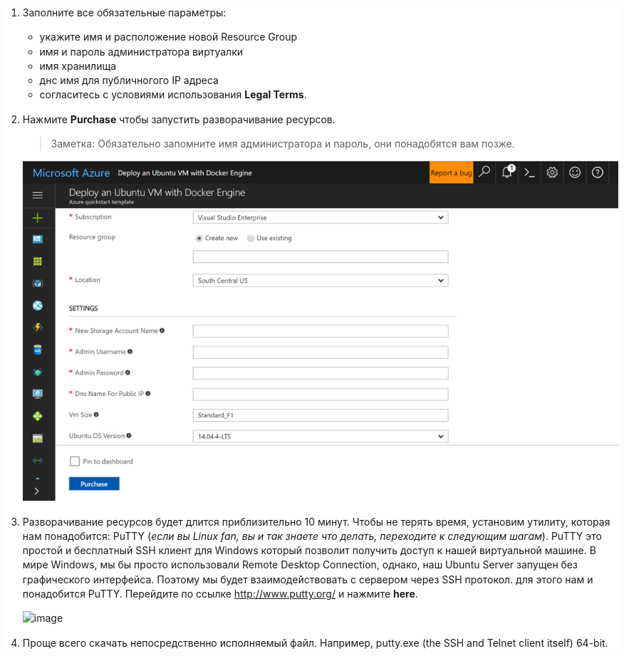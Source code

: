 1. Заполните все обязательные параметры:
	- укажите имя и расположение новой Resource Group
	- имя и пароль администратора виртуалки
	- имя хранилища
	- днс имя для публичногого IP адреса
	- согласитесь с условиями использования **Legal Terms**.

1. Нажмите **Purchase** чтобы запустить разворачивание ресурсов.

    > Заметка: Обязательно запомните имя администратора и пароль, они понадобятся вам позже.

    ![image](./media/image2.png)

1. Разворачивание ресурсов будет длится приблизительно 10 минут. Чтобы не терять время, установим утилиту, которая нам понадобится: PuTTY (*если вы Linux fan, вы и так знаете что делать, переходите к следующим шагам*).
PuTTY это простой и бесплатный SSH клиент для Windows который позволит получить доступ к нашей виртуальной машине. В мире Windows, мы бы просто использовали Remote Desktop Connection, однако, наш Ubuntu Server запущен без графического интерфейса. Поэтому мы будет взаимодействовать с сервером через SSH протокол. для этого нам и понадобится PuTTY. Перейдите по ссылке <http://www.putty.org/> и нажмите **here**.

    ![image](./media/image3.png)

1. Проще всего скачать непосредственно исполняемый файл. Например, putty.exe (the SSH and Telnet client itself) 64-bit.
